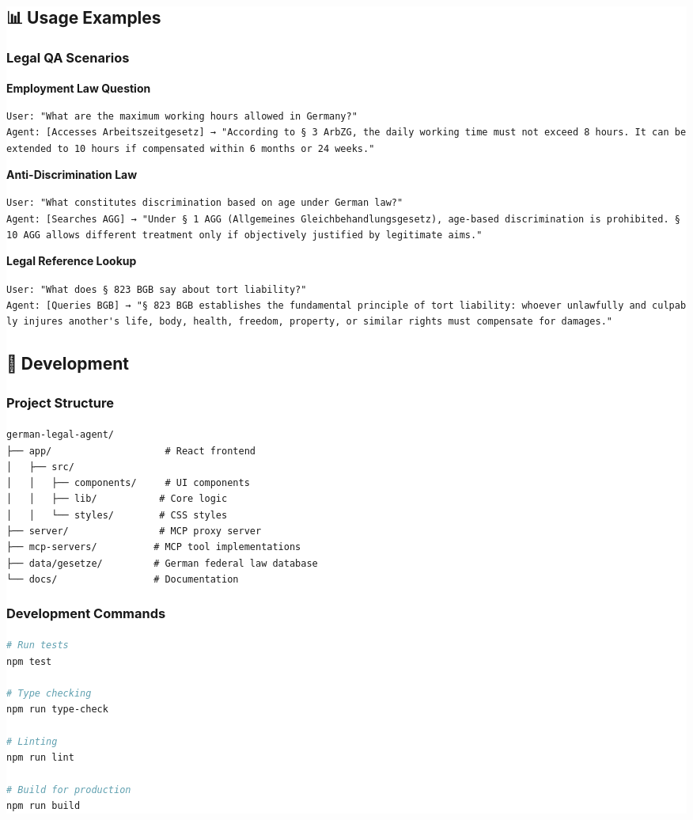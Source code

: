 ## 📊 Usage Examples

### Legal QA Scenarios

**Employment Law Question**
```
User: "What are the maximum working hours allowed in Germany?"
Agent: [Accesses Arbeitszeitgesetz] → "According to § 3 ArbZG, the daily working time must not exceed 8 hours. It can be extended to 10 hours if compensated within 6 months or 24 weeks."
```

**Anti-Discrimination Law**
```
User: "What constitutes discrimination based on age under German law?"
Agent: [Searches AGG] → "Under § 1 AGG (Allgemeines Gleichbehandlungsgesetz), age-based discrimination is prohibited. § 10 AGG allows different treatment only if objectively justified by legitimate aims."
```

**Legal Reference Lookup**
```
User: "What does § 823 BGB say about tort liability?"
Agent: [Queries BGB] → "§ 823 BGB establishes the fundamental principle of tort liability: whoever unlawfully and culpably injures another's life, body, health, freedom, property, or similar rights must compensate for damages."
```

## 🔧 Development

### Project Structure
```
german-legal-agent/
├── app/                    # React frontend
│   ├── src/
│   │   ├── components/     # UI components
│   │   ├── lib/           # Core logic
│   │   └── styles/        # CSS styles
├── server/                # MCP proxy server
├── mcp-servers/          # MCP tool implementations
├── data/gesetze/         # German federal law database
└── docs/                 # Documentation
```

### Development Commands

```bash
# Run tests
npm test

# Type checking
npm run type-check

# Linting
npm run lint

# Build for production
npm run build
```
